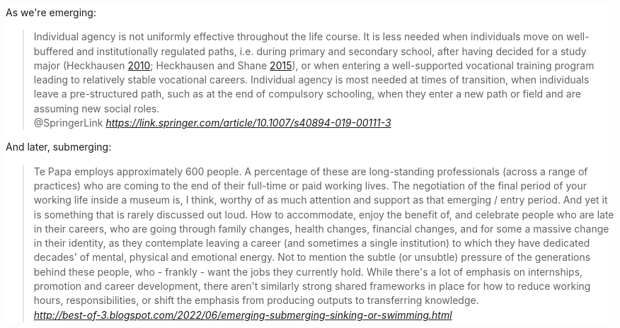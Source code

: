 As we're emerging:

<blockquote class="quoteback" darkmode="" data-title="Conceptualizing%20Individual%20Agency%20in%20the%20Transition%20from%20School%20to%20Work%3A%20A%20Social-Ecological%20Developmental%20Perspective" data-author="@SpringerLink" cite="https://link.springer.com/article/10.1007/s40894-019-00111-3">
Individual agency is not uniformly effective throughout the life course. It is less needed when individuals move on well-buffered and institutionally regulated paths, i.e. during primary and secondary school, after having decided for a study major (Heckhausen <a data-track="click" data-track-action="reference anchor" data-track-label="link" data-test="citation-ref" aria-label="Reference 2010" title="Heckhausen, J. (2010). Globalization, social inequality, and individual agency in human development: Social change for better or worse? In R. K. Silbereisen &amp; X. Chen (Eds.), Social change and human development: Concepts and results (pp.&nbsp;148–163). London: Sage." href="https://link.springer.com/article/10.1007/s40894-019-00111-3#ref-CR32" id="ref-link-section-d5522658e1115" target="_blank" rel="noopener">2010</a>; Heckhausen and Shane <a data-track="click" data-track-action="reference anchor" data-track-label="link" data-test="citation-ref" aria-label="Reference 2015" title="Heckhausen, J., &amp; Shane, J. (2015). Social mobility in the transition to adulthood: Societal opportunities and constraints for individual agency. In L. A. Jensen (Ed.), The oxford handbook of human development and culture (pp.&nbsp;535–553). New York, Oxford University Press." href="https://link.springer.com/article/10.1007/s40894-019-00111-3#ref-CR38" id="ref-link-section-d5522658e1118" target="_blank" rel="noopener">2015</a>), or when entering a well-supported vocational training program leading to relatively stable vocational careers. Individual agency is most needed at times of transition, when individuals leave a pre-structured path, such as at the end of compulsory schooling, when they enter a new path or field and are assuming new social roles.
<footer>@SpringerLink <cite><a href="https://link.springer.com/article/10.1007/s40894-019-00111-3">https://link.springer.com/article/10.1007/s40894-019-00111-3</a></cite></footer>
</blockquote>
<script note="" src="https://cdn.jsdelivr.net/gh/Blogger-Peer-Review/quotebacks@1/quoteback.js"></script>

And later, submerging:

<blockquote class="quoteback" darkmode="" data-title="Emerging%2C%20Submerging%2C%20Sinking%20or%20Swimming%3A%20Career%20cycles%20and%20trajectories%20in%20the%20GLAMs" data-author="Courtney Johnston" cite="http://best-of-3.blogspot.com/2022/06/emerging-submerging-sinking-or-swimming.html">
Te Papa employs approximately 600 people. A percentage of these are long-standing professionals (across a range of practices) who are coming to the end of their full-time or paid working lives. The negotiation of the final period of your working life inside a museum is, I think, worthy of as much attention and support as that emerging / entry period. And yet it is something that is rarely discussed out loud. How to accommodate, enjoy the benefit of, and celebrate people who are late in their careers, who are going through family changes, health changes, financial changes, and for some a massive change in their identity, as they contemplate leaving a career (and sometimes a single institution) to which they have dedicated decades' of mental, physical and emotional energy. Not to mention the subtle (or unsubtle) pressure of the generations behind these people, who - frankly - want the jobs they currently hold. While there's a lot of emphasis on internships, promotion and career development, there aren't similarly strong shared frameworks in place for how to reduce working hours, responsibilities, or shift the emphasis from producing outputs to transferring knowledge.
<footer> <cite><a href="http://best-of-3.blogspot.com/2022/06/emerging-submerging-sinking-or-swimming.html">http://best-of-3.blogspot.com/2022/06/emerging-submerging-sinking-or-swimming.html</a></cite></footer>
</blockquote>
<script note="" src="https://cdn.jsdelivr.net/gh/Blogger-Peer-Review/quotebacks@1/quoteback.js"></script>
